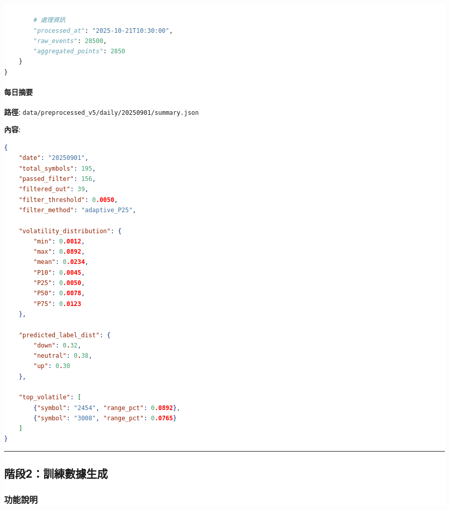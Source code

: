 ```python

        # 處理資訊
        "processed_at": "2025-10-21T10:30:00",
        "raw_events": 28500,
        "aggregated_points": 2850
    }
}
```

#### 每日摘要

**路徑**: `data/preprocessed_v5/daily/20250901/summary.json`

**內容**:
```json
{
    "date": "20250901",
    "total_symbols": 195,
    "passed_filter": 156,
    "filtered_out": 39,
    "filter_threshold": 0.0050,
    "filter_method": "adaptive_P25",

    "volatility_distribution": {
        "min": 0.0012,
        "max": 0.0892,
        "mean": 0.0234,
        "P10": 0.0045,
        "P25": 0.0050,
        "P50": 0.0078,
        "P75": 0.0123
    },

    "predicted_label_dist": {
        "down": 0.32,
        "neutral": 0.38,
        "up": 0.30
    },

    "top_volatile": [
        {"symbol": "2454", "range_pct": 0.0892},
        {"symbol": "3008", "range_pct": 0.0765}
    ]
}
```

---

## 階段2：訓練數據生成

### 功能說明
